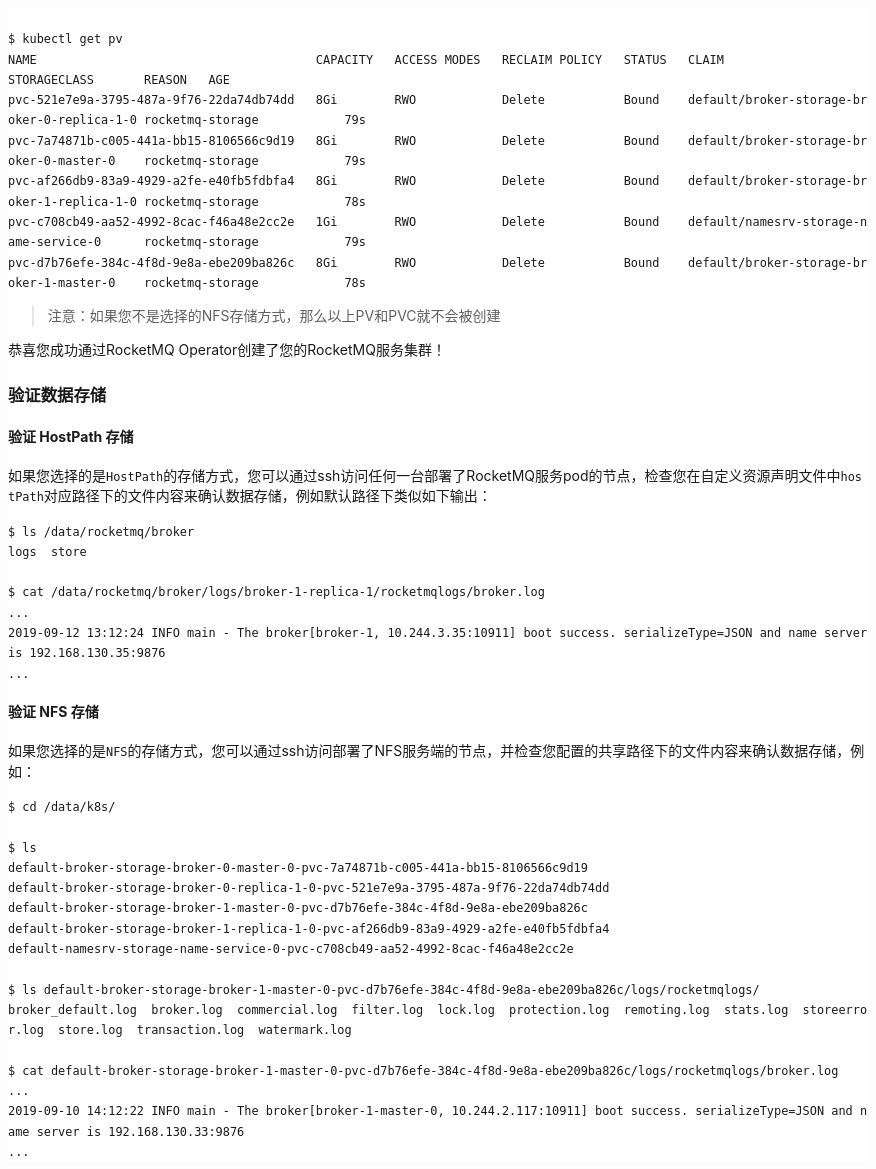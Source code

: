 ```shell

$ kubectl get pv
NAME                                       CAPACITY   ACCESS MODES   RECLAIM POLICY   STATUS   CLAIM                                       STORAGECLASS       REASON   AGE
pvc-521e7e9a-3795-487a-9f76-22da74db74dd   8Gi        RWO            Delete           Bound    default/broker-storage-broker-0-replica-1-0 rocketmq-storage            79s
pvc-7a74871b-c005-441a-bb15-8106566c9d19   8Gi        RWO            Delete           Bound    default/broker-storage-broker-0-master-0    rocketmq-storage            79s
pvc-af266db9-83a9-4929-a2fe-e40fb5fdbfa4   8Gi        RWO            Delete           Bound    default/broker-storage-broker-1-replica-1-0 rocketmq-storage            78s
pvc-c708cb49-aa52-4992-8cac-f46a48e2cc2e   1Gi        RWO            Delete           Bound    default/namesrv-storage-name-service-0      rocketmq-storage            79s
pvc-d7b76efe-384c-4f8d-9e8a-ebe209ba826c   8Gi        RWO            Delete           Bound    default/broker-storage-broker-1-master-0    rocketmq-storage            78s
```

> 注意：如果您不是选择的NFS存储方式，那么以上PV和PVC就不会被创建

恭喜您成功通过RocketMQ Operator创建了您的RocketMQ服务集群！

### 验证数据存储

#### 验证 HostPath 存储

如果您选择的是```HostPath```的存储方式，您可以通过ssh访问任何一台部署了RocketMQ服务pod的节点，检查您在自定义资源声明文件中```hostPath```对应路径下的文件内容来确认数据存储，例如默认路径下类似如下输出：

```shell
$ ls /data/rocketmq/broker
logs  store

$ cat /data/rocketmq/broker/logs/broker-1-replica-1/rocketmqlogs/broker.log
...
2019-09-12 13:12:24 INFO main - The broker[broker-1, 10.244.3.35:10911] boot success. serializeType=JSON and name server is 192.168.130.35:9876
...
```

#### 验证 NFS 存储

如果您选择的是```NFS```的存储方式，您可以通过ssh访问部署了NFS服务端的节点，并检查您配置的共享路径下的文件内容来确认数据存储，例如：

```shell
$ cd /data/k8s/

$ ls
default-broker-storage-broker-0-master-0-pvc-7a74871b-c005-441a-bb15-8106566c9d19   
default-broker-storage-broker-0-replica-1-0-pvc-521e7e9a-3795-487a-9f76-22da74db74dd  
default-broker-storage-broker-1-master-0-pvc-d7b76efe-384c-4f8d-9e8a-ebe209ba826c
default-broker-storage-broker-1-replica-1-0-pvc-af266db9-83a9-4929-a2fe-e40fb5fdbfa4
default-namesrv-storage-name-service-0-pvc-c708cb49-aa52-4992-8cac-f46a48e2cc2e

$ ls default-broker-storage-broker-1-master-0-pvc-d7b76efe-384c-4f8d-9e8a-ebe209ba826c/logs/rocketmqlogs/
broker_default.log  broker.log  commercial.log  filter.log  lock.log  protection.log  remoting.log  stats.log  storeerror.log  store.log  transaction.log  watermark.log

$ cat default-broker-storage-broker-1-master-0-pvc-d7b76efe-384c-4f8d-9e8a-ebe209ba826c/logs/rocketmqlogs/broker.log 
...
2019-09-10 14:12:22 INFO main - The broker[broker-1-master-0, 10.244.2.117:10911] boot success. serializeType=JSON and name server is 192.168.130.33:9876
...
```
